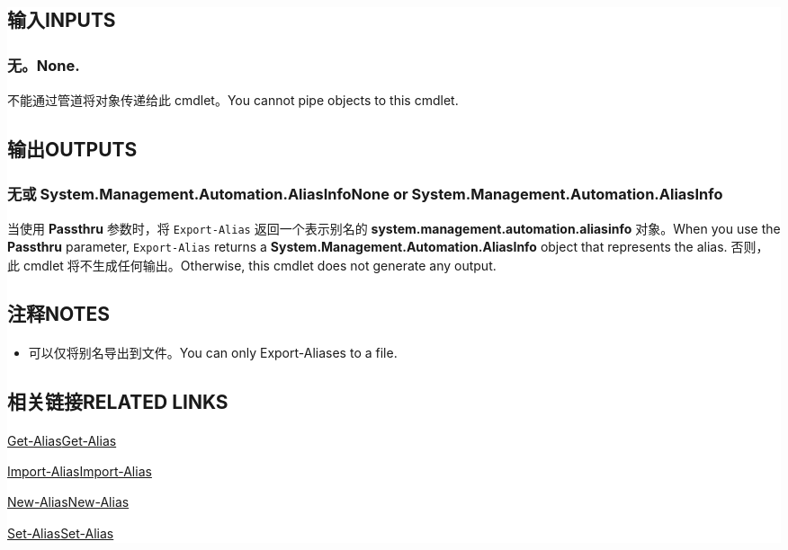 ## <span data-ttu-id="b631b-193">输入</span><span class="sxs-lookup"><span data-stu-id="b631b-193">INPUTS</span></span>

### <span data-ttu-id="b631b-194">无。</span><span class="sxs-lookup"><span data-stu-id="b631b-194">None.</span></span>

<span data-ttu-id="b631b-195">不能通过管道将对象传递给此 cmdlet。</span><span class="sxs-lookup"><span data-stu-id="b631b-195">You cannot pipe objects to this cmdlet.</span></span>

## <span data-ttu-id="b631b-196">输出</span><span class="sxs-lookup"><span data-stu-id="b631b-196">OUTPUTS</span></span>

### <span data-ttu-id="b631b-197">无或 System.Management.Automation.AliasInfo</span><span class="sxs-lookup"><span data-stu-id="b631b-197">None or System.Management.Automation.AliasInfo</span></span>

<span data-ttu-id="b631b-198">当使用 **Passthru** 参数时，将 `Export-Alias` 返回一个表示别名的 **system.management.automation.aliasinfo** 对象。</span><span class="sxs-lookup"><span data-stu-id="b631b-198">When you use the **Passthru** parameter, `Export-Alias` returns a **System.Management.Automation.AliasInfo** object that represents the alias.</span></span>
<span data-ttu-id="b631b-199">否则，此 cmdlet 将不生成任何输出。</span><span class="sxs-lookup"><span data-stu-id="b631b-199">Otherwise, this cmdlet does not generate any output.</span></span>

## <span data-ttu-id="b631b-200">注释</span><span class="sxs-lookup"><span data-stu-id="b631b-200">NOTES</span></span>

* <span data-ttu-id="b631b-201">可以仅将别名导出到文件。</span><span class="sxs-lookup"><span data-stu-id="b631b-201">You can only Export-Aliases to a file.</span></span>

## <span data-ttu-id="b631b-202">相关链接</span><span class="sxs-lookup"><span data-stu-id="b631b-202">RELATED LINKS</span></span>

[<span data-ttu-id="b631b-203">Get-Alias</span><span class="sxs-lookup"><span data-stu-id="b631b-203">Get-Alias</span></span>](Get-Alias.md)

[<span data-ttu-id="b631b-204">Import-Alias</span><span class="sxs-lookup"><span data-stu-id="b631b-204">Import-Alias</span></span>](Import-Alias.md)

[<span data-ttu-id="b631b-205">New-Alias</span><span class="sxs-lookup"><span data-stu-id="b631b-205">New-Alias</span></span>](New-Alias.md)

[<span data-ttu-id="b631b-206">Set-Alias</span><span class="sxs-lookup"><span data-stu-id="b631b-206">Set-Alias</span></span>](Set-Alias.md)

